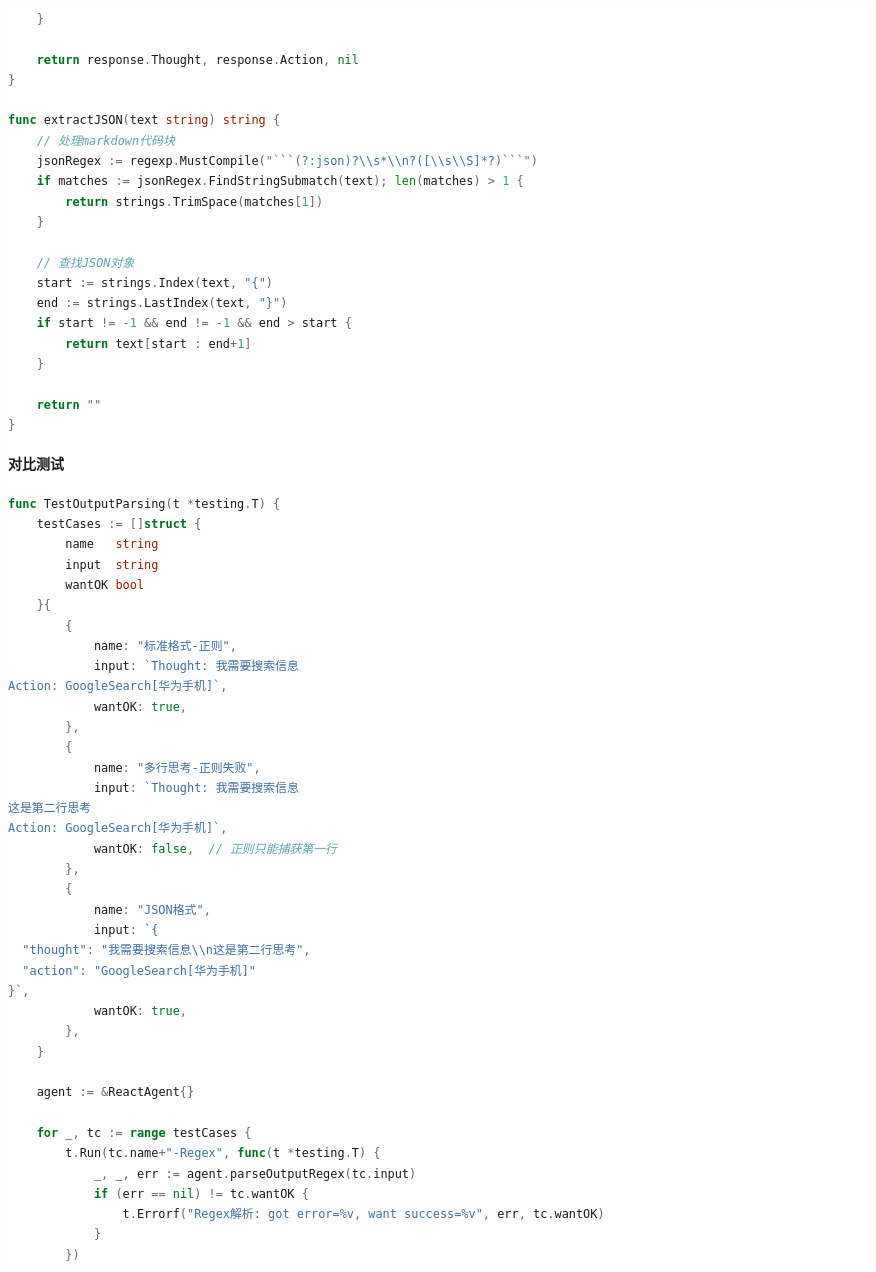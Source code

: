 ```go
    }

    return response.Thought, response.Action, nil
}

func extractJSON(text string) string {
    // 处理markdown代码块
    jsonRegex := regexp.MustCompile("```(?:json)?\\s*\\n?([\\s\\S]*?)```")
    if matches := jsonRegex.FindStringSubmatch(text); len(matches) > 1 {
        return strings.TrimSpace(matches[1])
    }

    // 查找JSON对象
    start := strings.Index(text, "{")
    end := strings.LastIndex(text, "}")
    if start != -1 && end != -1 && end > start {
        return text[start : end+1]
    }

    return ""
}
```

#### 对比测试

```go
func TestOutputParsing(t *testing.T) {
    testCases := []struct {
        name   string
        input  string
        wantOK bool
    }{
        {
            name: "标准格式-正则",
            input: `Thought: 我需要搜索信息
Action: GoogleSearch[华为手机]`,
            wantOK: true,
        },
        {
            name: "多行思考-正则失败",
            input: `Thought: 我需要搜索信息
这是第二行思考
Action: GoogleSearch[华为手机]`,
            wantOK: false,  // 正则只能捕获第一行
        },
        {
            name: "JSON格式",
            input: `{
  "thought": "我需要搜索信息\\n这是第二行思考",
  "action": "GoogleSearch[华为手机]"
}`,
            wantOK: true,
        },
    }

    agent := &ReactAgent{}

    for _, tc := range testCases {
        t.Run(tc.name+"-Regex", func(t *testing.T) {
            _, _, err := agent.parseOutputRegex(tc.input)
            if (err == nil) != tc.wantOK {
                t.Errorf("Regex解析: got error=%v, want success=%v", err, tc.wantOK)
            }
        })
```